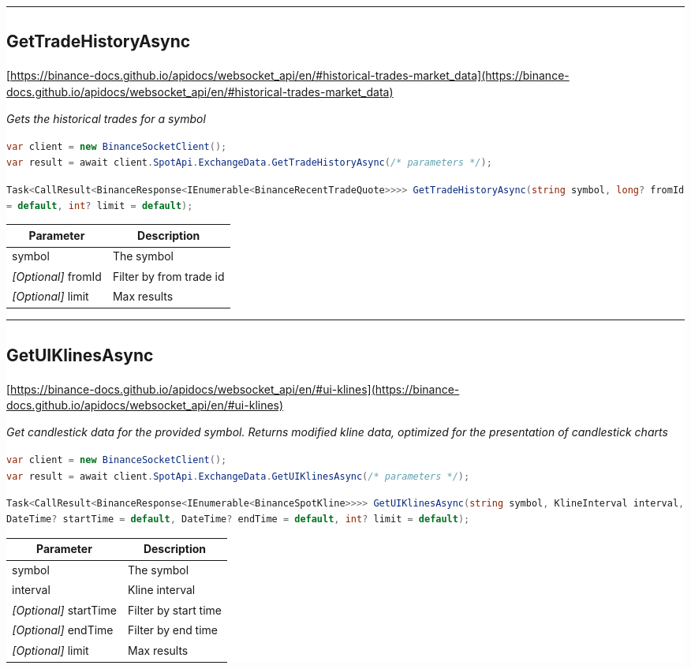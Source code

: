 </p>

***

## GetTradeHistoryAsync  

[https://binance-docs.github.io/apidocs/websocket_api/en/#historical-trades-market_data](https://binance-docs.github.io/apidocs/websocket_api/en/#historical-trades-market_data)  
<p>

*Gets the historical trades for a symbol*  

```csharp  
var client = new BinanceSocketClient();  
var result = await client.SpotApi.ExchangeData.GetTradeHistoryAsync(/* parameters */);  
```  

```csharp  
Task<CallResult<BinanceResponse<IEnumerable<BinanceRecentTradeQuote>>>> GetTradeHistoryAsync(string symbol, long? fromId = default, int? limit = default);  
```  

|Parameter|Description|
|---|---|
|symbol|The symbol|
|_[Optional]_ fromId|Filter by from trade id|
|_[Optional]_ limit|Max results|

</p>

***

## GetUIKlinesAsync  

[https://binance-docs.github.io/apidocs/websocket_api/en/#ui-klines](https://binance-docs.github.io/apidocs/websocket_api/en/#ui-klines)  
<p>

*Get candlestick data for the provided symbol. Returns modified kline data, optimized for the presentation of candlestick charts*  

```csharp  
var client = new BinanceSocketClient();  
var result = await client.SpotApi.ExchangeData.GetUIKlinesAsync(/* parameters */);  
```  

```csharp  
Task<CallResult<BinanceResponse<IEnumerable<BinanceSpotKline>>>> GetUIKlinesAsync(string symbol, KlineInterval interval, DateTime? startTime = default, DateTime? endTime = default, int? limit = default);  
```  

|Parameter|Description|
|---|---|
|symbol|The symbol|
|interval|Kline interval|
|_[Optional]_ startTime|Filter by start time|
|_[Optional]_ endTime|Filter by end time|
|_[Optional]_ limit|Max results|
